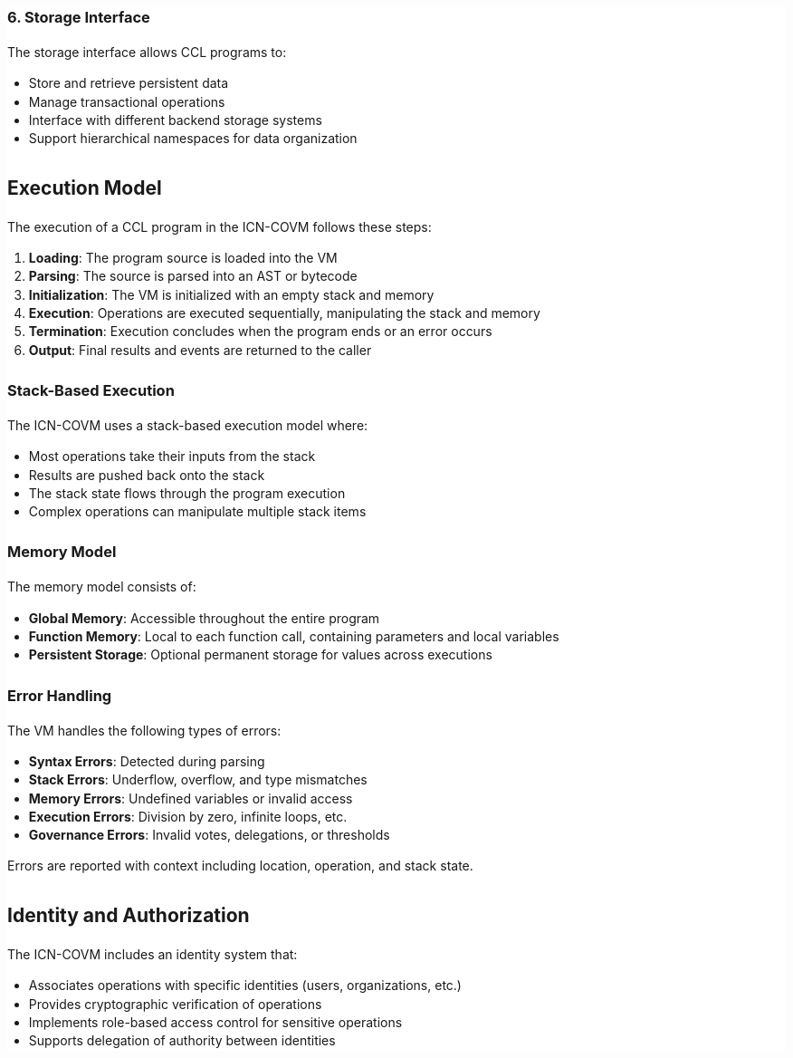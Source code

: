 ### 6. Storage Interface

The storage interface allows CCL programs to:

- Store and retrieve persistent data
- Manage transactional operations
- Interface with different backend storage systems
- Support hierarchical namespaces for data organization

## Execution Model

The execution of a CCL program in the ICN-COVM follows these steps:

1. **Loading**: The program source is loaded into the VM
2. **Parsing**: The source is parsed into an AST or bytecode
3. **Initialization**: The VM is initialized with an empty stack and memory
4. **Execution**: Operations are executed sequentially, manipulating the stack and memory
5. **Termination**: Execution concludes when the program ends or an error occurs
6. **Output**: Final results and events are returned to the caller

### Stack-Based Execution

The ICN-COVM uses a stack-based execution model where:

- Most operations take their inputs from the stack
- Results are pushed back onto the stack
- The stack state flows through the program execution
- Complex operations can manipulate multiple stack items

### Memory Model

The memory model consists of:

- **Global Memory**: Accessible throughout the entire program
- **Function Memory**: Local to each function call, containing parameters and local variables
- **Persistent Storage**: Optional permanent storage for values across executions

### Error Handling

The VM handles the following types of errors:

- **Syntax Errors**: Detected during parsing
- **Stack Errors**: Underflow, overflow, and type mismatches
- **Memory Errors**: Undefined variables or invalid access
- **Execution Errors**: Division by zero, infinite loops, etc.
- **Governance Errors**: Invalid votes, delegations, or thresholds

Errors are reported with context including location, operation, and stack state.

## Identity and Authorization

The ICN-COVM includes an identity system that:

- Associates operations with specific identities (users, organizations, etc.)
- Provides cryptographic verification of operations
- Implements role-based access control for sensitive operations
- Supports delegation of authority between identities
